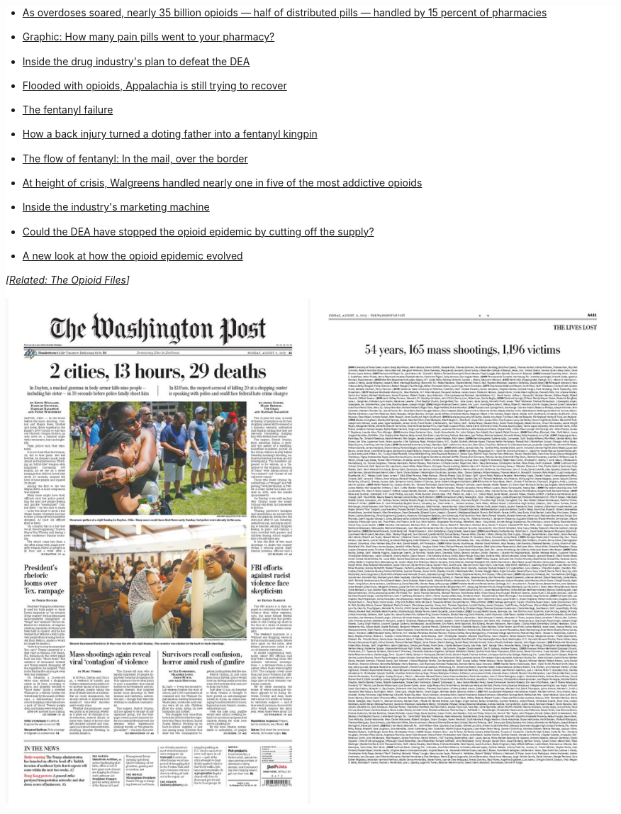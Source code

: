 - [As overdoses soared, nearly 35 billion opioids — half of distributed pills — handled by 15 percent of pharmacies](https://wapo.st/2ORdCjS)

- [Graphic: How many pain pills went to your pharmacy?](https://wapo.st/31CIJ4m)

- [Inside the drug industry's plan to defeat the DEA](https://wapo.st/2I3tkmg)

- [Flooded with opioids, Appalachia is still trying to recover](https://wapo.st/2GotYJV)

- [The fentanyl failure](https://wapo.st/2Tc3yyF)

- [How a back injury turned a doting father into a fentanyl kingpin](https://youtu.be/1b-MeK5-NaQ)

- [The flow of fentanyl: In the mail, over the border](https://wapo.st/2Zm74Oe)

- [At height of crisis, Walgreens handled nearly one in five of the most addictive opioids](https://wapo.st/2pglFuB)

- [Inside the industry's marketing machine](https://wapo.st/2PqCCLO)

- [Could the DEA have stopped the opioid epidemic by cutting off the supply?](https://wapo.st/2tbuasn)

- [A new look at how the opioid epidemic evolved](https://wapo.st/2EMgh6u)

 *[[Related: The Opioid Files](https://www.washingtonpost.com/national/2019/07/20/opioid-files/)]*

   ![NV6HCNQ7EJCKBIIRYL5OBTQCNM.jpg](../_resources/aa897a0a012a009c753f4e85675c082f.jpg)
